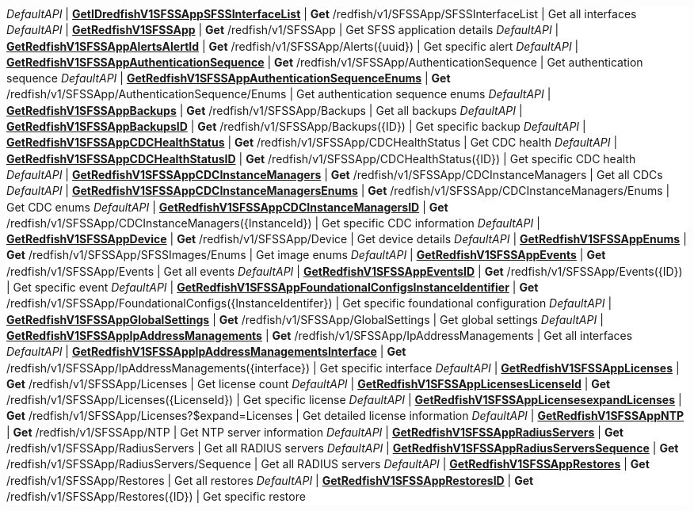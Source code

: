 *DefaultAPI* | [**GetIDredfishV1SFSSAppSFSSInterfaceList**](docs/DefaultAPI.md#getidredfishv1sfssappsfssinterfacelist) | **Get** /redfish/v1/SFSSApp/SFSSInterfaceList | Get all interfaces
*DefaultAPI* | [**GetRedfishV1SFSSApp**](docs/DefaultAPI.md#getredfishv1sfssapp) | **Get** /redfish/v1/SFSSApp | Get SFSS application details
*DefaultAPI* | [**GetRedfishV1SFSSAppAlertsAlertId**](docs/DefaultAPI.md#getredfishv1sfssappalertsalertid) | **Get** /redfish/v1/SFSSApp/Alerts({uuid}) | Get specific alert
*DefaultAPI* | [**GetRedfishV1SFSSAppAuthenticationSequence**](docs/DefaultAPI.md#getredfishv1sfssappauthenticationsequence) | **Get** /redfish/v1/SFSSApp/AuthenticationSequence | Get authentication sequence
*DefaultAPI* | [**GetRedfishV1SFSSAppAuthenticationSequenceEnums**](docs/DefaultAPI.md#getredfishv1sfssappauthenticationsequenceenums) | **Get** /redfish/v1/SFSSApp/AuthenticationSequence/Enums | Get authentication sequence enums
*DefaultAPI* | [**GetRedfishV1SFSSAppBackups**](docs/DefaultAPI.md#getredfishv1sfssappbackups) | **Get** /redfish/v1/SFSSApp/Backups | Get all backups
*DefaultAPI* | [**GetRedfishV1SFSSAppBackupsID**](docs/DefaultAPI.md#getredfishv1sfssappbackupsid) | **Get** /redfish/v1/SFSSApp/Backups({ID}) | Get specific backup
*DefaultAPI* | [**GetRedfishV1SFSSAppCDCHealthStatus**](docs/DefaultAPI.md#getredfishv1sfssappcdchealthstatus) | **Get** /redfish/v1/SFSSApp/CDCHealthStatus | Get CDC health
*DefaultAPI* | [**GetRedfishV1SFSSAppCDCHealthStatusID**](docs/DefaultAPI.md#getredfishv1sfssappcdchealthstatusid) | **Get** /redfish/v1/SFSSApp/CDCHealthStatus({ID}) | Get specific CDC health
*DefaultAPI* | [**GetRedfishV1SFSSAppCDCInstanceManagers**](docs/DefaultAPI.md#getredfishv1sfssappcdcinstancemanagers) | **Get** /redfish/v1/SFSSApp/CDCInstanceManagers | Get all CDCs
*DefaultAPI* | [**GetRedfishV1SFSSAppCDCInstanceManagersEnums**](docs/DefaultAPI.md#getredfishv1sfssappcdcinstancemanagersenums) | **Get** /redfish/v1/SFSSApp/CDCInstanceManagers/Enums | Get CDC enums
*DefaultAPI* | [**GetRedfishV1SFSSAppCDCInstanceManagersID**](docs/DefaultAPI.md#getredfishv1sfssappcdcinstancemanagersid) | **Get** /redfish/v1/SFSSApp/CDCInstanceManagers({InstanceId}) | Get specific CDC information
*DefaultAPI* | [**GetRedfishV1SFSSAppDevice**](docs/DefaultAPI.md#getredfishv1sfssappdevice) | **Get** /redfish/v1/SFSSApp/Device | Get device details
*DefaultAPI* | [**GetRedfishV1SFSSAppEnums**](docs/DefaultAPI.md#getredfishv1sfssappenums) | **Get** /redfish/v1/SFSSApp/SFSSImages/Enums | Get image enums
*DefaultAPI* | [**GetRedfishV1SFSSAppEvents**](docs/DefaultAPI.md#getredfishv1sfssappevents) | **Get** /redfish/v1/SFSSApp/Events | Get all events
*DefaultAPI* | [**GetRedfishV1SFSSAppEventsID**](docs/DefaultAPI.md#getredfishv1sfssappeventsid) | **Get** /redfish/v1/SFSSApp/Events({ID}) | Get specific event
*DefaultAPI* | [**GetRedfishV1SFSSAppFoundationalConfigsInstanceIdentifier**](docs/DefaultAPI.md#getredfishv1sfssappfoundationalconfigsinstanceidentifier) | **Get** /redfish/v1/SFSSApp/FoundationalConfigs({InstanceIdentifer}) | Get specific foundational configuration
*DefaultAPI* | [**GetRedfishV1SFSSAppGlobalSettings**](docs/DefaultAPI.md#getredfishv1sfssappglobalsettings) | **Get** /redfish/v1/SFSSApp/GlobalSettings | Get global settings
*DefaultAPI* | [**GetRedfishV1SFSSAppIpAddressManagements**](docs/DefaultAPI.md#getredfishv1sfssappipaddressmanagements) | **Get** /redfish/v1/SFSSApp/IpAddressManagements | Get all interfaces
*DefaultAPI* | [**GetRedfishV1SFSSAppIpAddressManagementsInterface**](docs/DefaultAPI.md#getredfishv1sfssappipaddressmanagementsinterface) | **Get** /redfish/v1/SFSSApp/IpAddressManagements({interface}) | Get specific interface
*DefaultAPI* | [**GetRedfishV1SFSSAppLicenses**](docs/DefaultAPI.md#getredfishv1sfssapplicenses) | **Get** /redfish/v1/SFSSApp/Licenses | Get license count
*DefaultAPI* | [**GetRedfishV1SFSSAppLicensesLicenseId**](docs/DefaultAPI.md#getredfishv1sfssapplicenseslicenseid) | **Get** /redfish/v1/SFSSApp/Licenses({LicenseId}) | Get specific license
*DefaultAPI* | [**GetRedfishV1SFSSAppLicensesexpandLicenses**](docs/DefaultAPI.md#getredfishv1sfssapplicensesexpandlicenses) | **Get** /redfish/v1/SFSSApp/Licenses?$expand&#x3D;Licenses | Get detailed license information
*DefaultAPI* | [**GetRedfishV1SFSSAppNTP**](docs/DefaultAPI.md#getredfishv1sfssappntp) | **Get** /redfish/v1/SFSSApp/NTP | Get NTP server information
*DefaultAPI* | [**GetRedfishV1SFSSAppRadiusServers**](docs/DefaultAPI.md#getredfishv1sfssappradiusservers) | **Get** /redfish/v1/SFSSApp/RadiusServers | Get all RADIUS servers
*DefaultAPI* | [**GetRedfishV1SFSSAppRadiusServersSequence**](docs/DefaultAPI.md#getredfishv1sfssappradiusserverssequence) | **Get** /redfish/v1/SFSSApp/RadiusServers/Sequence | Get all RADIUS servers
*DefaultAPI* | [**GetRedfishV1SFSSAppRestores**](docs/DefaultAPI.md#getredfishv1sfssapprestores) | **Get** /redfish/v1/SFSSApp/Restores | Get all restores
*DefaultAPI* | [**GetRedfishV1SFSSAppRestoresID**](docs/DefaultAPI.md#getredfishv1sfssapprestoresid) | **Get** /redfish/v1/SFSSApp/Restores({ID}) | Get specific restore